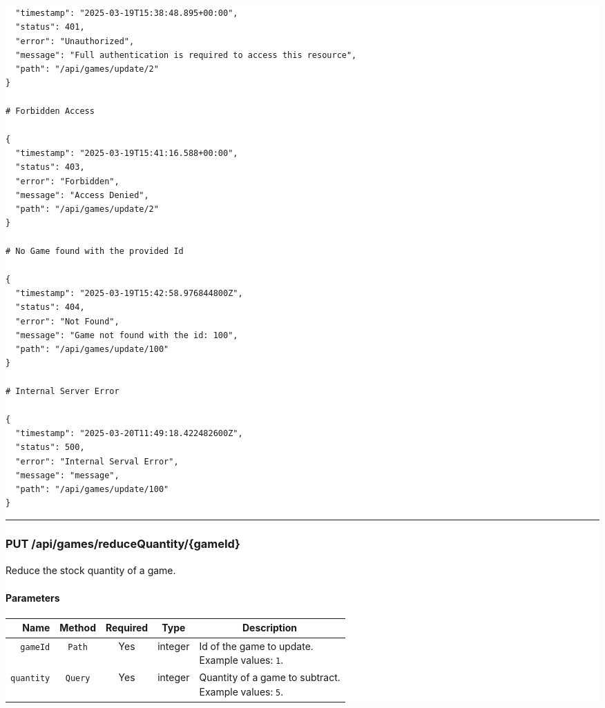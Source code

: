 ```
  "timestamp": "2025-03-19T15:38:48.895+00:00",
  "status": 401,
  "error": "Unauthorized",
  "message": "Full authentication is required to access this resource",
  "path": "/api/games/update/2"
}
	
# Forbidden Access

{
  "timestamp": "2025-03-19T15:41:16.588+00:00",
  "status": 403,
  "error": "Forbidden",
  "message": "Access Denied",
  "path": "/api/games/update/2"
}
	
# No Game found with the provided Id

{
  "timestamp": "2025-03-19T15:42:58.976844800Z",
  "status": 404,
  "error": "Not Found",
  "message": "Game not found with the id: 100",
  "path": "/api/games/update/100"
}

# Internal Server Error

{
  "timestamp": "2025-03-20T11:49:18.422482600Z",
  "status": 500,
  "error": "Internal Serval Error",
  "message": "message",
  "path": "/api/games/update/100"
}
```
___

### PUT /api/games/reduceQuantity/{gameId}

Reduce the stock quantity of a game.

#### **Parameters**

|   Name    | Method | Required |  Type  |                         Description                             |
| ---------:|:------:|:--------:|:------:| ----------------------------------------------------------------|
|  `gameId`  | `Path` |    Yes   | integer | Id of the game to update. <br/> Example values: `1`. |
|  `quantity`  | `Query` |    Yes   | integer | Quantity of a game to subtract. <br/> Example values: `5`. |
